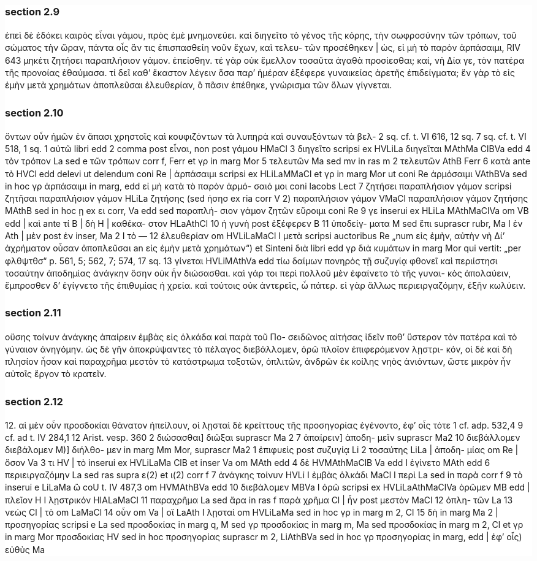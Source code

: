 ### section 2.9

<p>ἐπεὶ δὲ ἐδόκει καιρὸς εἶναι γάμου, πρὸς ἐμὲ μνημονεύει. καὶ διηγεῖτο τὸ γένος τῆς
							κόρης, τὴν σωφροσύνην τῶν τρόπων, τοῦ σώματος τὴν ὥραν, πάντα οἷς ἄν τις ἐπισπασθείη
							νοῦν ἔχων, καὶ τελευ- <lb n="5"/> τῶν προσέθηκεν | ὡς, εἰ μὴ τὸ παρὸν ἁρπάσαιμι, <note type="marginal">RIV 643</note> μηκέτι ζητήσει παραπλήσιον γάμον. ἐπείσθην. τέ γὰρ
							οὐκ ἔμελλον τοσαῦτα ἀγαθὰ προσίεσθαι; καί, νὴ Δία γε, τὸν πατέρα τῆς προνοίας
							ἐθαύμασα. τί δεῖ καθ’ ἕκαστον λέγειν ὅσα παρ’ ἡμέραν ἐξέφερε γυναικείας <lb n="10"/>
							ἀρετῆς ἐπιδείγματα; ἕν γὰρ τὸ εἰς ἐμὴν μετὰ χρημάτων ἀποπλεῦσαι ἐλευθερίαν, ὃ πᾶσιν
							ἐπέθηκε, γνώρισμα τῶν ὅλων γίγνεται.</p>

### section 2.10

<p>ὄντων οὖν ἡμῶν ἐν ἅπασι χρηστοῖς καὶ κουφιζόντων τὰ λυπηρὰ καὶ συναυξόντων τὰ βελ-
								<note type="footnote">2 sq. cf. t. VI 616, 12 sq. 7 sq. cf. t. VI 518, 1 sq.</note>
							<note type="footnote">1 αὐτῶ libri edd 2 comma post εἶναι, non post γάμου HMaCl 3
								διηγεῖτο scripsi ex HVLiLa διηγεῖται MAthMa ClBVa edd 4 τὸν τρόπον La sed e τῶν
								τρόπων corr f, Ferr et γρ in marg Mor 5 τελευτῶν Ma sed mv in ras m 2 τελευτῶν AthB
								Ferr 6 κατὰ ante τὸ HVCl edd delevi ut delendum coni Re | ἁρπάσαιμι scripsi ex
								HLiLaMMaCl et γρ in marg Mor ut coni Re ἁρμόσαιμι VAthBVa sed in hoc γρ ἁρπάσαιμι in
								marg, edd εἰ μὴ κατὰ τὸ παρὸν ἁρμό- σαιό μοι coni lacobs Lect 7 ζητήσει παραπλήσιον
								γάμον scripsi ζητῆσαι παραπλήσιον γάμον HLiLa ζητήσης (sed ήσησ ex ria corr V 2)
								παραπλήσιον γάμον VMaCl παραπλήσιον γάμον ζητήσης MAthB sed in hoc ῃ ex ει corr, Va
								edd sed παραπλή- σιον γάμον ζητῶν εὕροιμι coni Re 9 γε inserui ex HLiLa MAthMaClVa
								om VB edd | καὶ ante τί Β | δὴ Η | καθέκα- στον HLaAthCl 10 ἡ γυνὴ post ἐξέφερεν Β
								11 ὑποδείγ- ματα Μ sed ἔπι suprascr rubr, Ma Ι ἐν Ath | μὲν post ἐν inser, Μa 2 I τὸ
								— 12 ἐλευθερίαν om HVLiLaMaCl Ι μετὰ scripsi auctoribus Re „num εἰς ἐμὴν, αὐτὴν νὴ
								Δί’ ἀχρήματον οὖσαν ἀποπλεῦσαι an εἰς ἐμὴν μετὰ χρημάτων“) et Sinteni διὰ libri edd
								γρ διὰ κυμάτων in marg Mor qui vertit: „per φλθψτθσ“ p. 561, 5; 562, 7; 574, 17 sq.
								13 γίνεται HVLiMAthVa edd</note>
							<pb n="558"/> τίω δαίμων πονηρὸς τῇ συζυγίᾳ φθονεῖ καὶ περιίστησι τοσαύτην ἀποδημίας
							ἀνάγκην ὅσην οὐκ ἦν διώσασθαι. καὶ γάρ τοι περὶ πολλοῦ μὲν ἐφαίνετο τὸ τῆς γυναι- κὸς
							ἀπολαύειν, ἔμπροσθεν δ’ ἐγίγνετο τῆς ἐπιθυμίας <lb n="5"/> ἡ χρεία. καὶ τούτοις οὐκ
							ἀντερεῖς, ὦ πάτερ. εἰ γὰρ ἄλλως περιειργαζόμην, ἐξῆν κωλύειν.</p>

### section 2.11

<p>οὔσης τοίνυν ἀνάγκης ἀπαίρειν ἐμβὰς εἰς ὁλκάδα καὶ παρὰ τοῦ Πο- σειδῶνος αἰτήσας
							ἰδεῖν ποθ’ ὕστερον τὸν πατέρα καὶ τὸ γύναιον ἀνηγόμην. ὡς δὲ γῆν ἀποκρύψαντες τὸ <lb n="10"/> πέλαγος διεβάλλομεν, ὁρῶ πλοῖον ἐπιφερόμενον λῃστρι- κόν, οἱ δὲ καὶ δὴ
							πλησίον ἦσαν καὶ παραχρῆμα μεστὸν τὸ κατάστρωμα τοξοτῶν, ὁπλιτῶν, ἀνδρῶν ἐκ κοίλης
							νηὸς ἀνιόντων, ὥστε μικρὸν ἦν αὐτοῖς ἔργον τὸ κρατεῖν.</p>

### section 2.12

<p>12. αἱ μὲν οὖν προσδοκίαι θάνατον ἠπείλουν, οἱ λῃσταὶ <lb n="15"/> δὲ κρείττους τῆς
							προσηγορίας ἐγένοντο, ἐφ’ οἷς τότε <note type="footnote">1 cf. adp. 532,4 9 cf. ad t.
								IV 284,1 12 Arist. vesp. 360</note>
							<note type="footnote">2 διώσασθαι] διῶξαι suprascr Ma 2 7 ἀπαίρειν] ἀποδη- μεῖν
								suprascr Ma2 10 διεβάλλομεν διεβάλομεν Μ)] διήλθο- μεν in marg Μm Mor, suprascr
								Ma2</note>
							<note type="footnote">1 ἐπιφυεὶς post συζυγίᾳ Li 2 τοσαύτης LiLa | ἀποδη- μίας om Re
								| ὅσον Va 3 τι HV | τὸ inserui ex HVLiLaMa ClB et inser Va om MAth edd 4 δὲ
								HVMAthMaClB Va edd Ι ἐγίνετο MAth edd 6 περιειργαζόμην La sed ras supra ε(2) et ι(2)
								corr f 7 ἀνάγκης τοίνυν HVLi Ι ἐμβὰς ὁλκάδι MaCl Ι περὶ La sed in παρὰ corr f 9 τὸ
								inserui e LiLaMa ὢ coU t. IV 487,3 om HVMAthBVa edd 10 διεβάλομεν MBVa I ὀρῶ scripsi
								ex HVLiLaAthMaClVa ὁρῶμεν ΜΒ edd | πλεῖον Η Ι λῃστρικόν HIALaMaCl 11 παραχρῆμα La
								sed ἄρα in ras f παρὰ χρῆμα Cl | ἦν post μεστὸν MaCl 12 ὀπλη- τῶν La 13 νεὼς Cl |
								τὸ om LaMaCl 14 οὖν om Va | οἳ LaAth I λῃσταὶ om HVLiLaMa sed in hoc γρ in marg m 2,
								Cl 15 δὴ in marg Ma 2 | προσηγορίας scripsi e La sed προσδοκίας in marg q, Μ sed γρ
								προσδοκίας in marg m, Ma sed προσδοκίας in marg m 2, Cl et γρ in marg Mor προσδοκίας
								HV sed in hoc προσηγορίας suprascr m 2, LiAthBVa sed in hoc γρ προσηγορίας in marg,
								edd | ἐφ’ οἷς) εὐθὺς Ma</note>